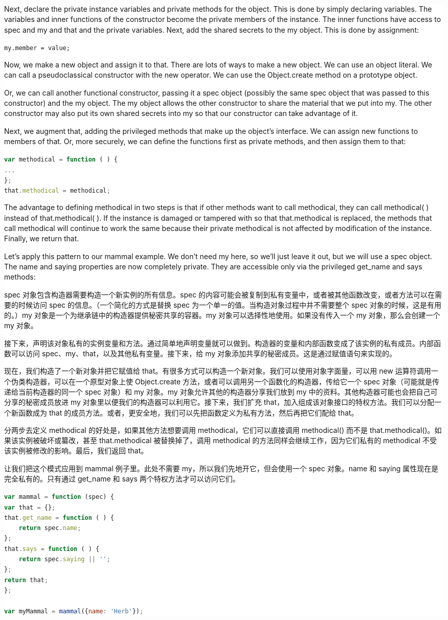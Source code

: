 Next, declare the private instance variables and private methods for the object. This is done by simply declaring variables. The variables and inner functions of the constructor become the private members of the instance. The inner functions have access to spec and my and that and the private variables. Next, add the shared secrets to the my object. This is done by assignment: 

    my.member = value;

Now, we make a new object and assign it to that. There are lots of ways to make a new object. We can use an object literal. We can call a pseudoclassical constructor with the new operator. We can use the Object.create method on a prototype object.

Or, we can call another functional constructor, passing it a spec object (possibly the same spec object that was passed to this constructor) and the my object. The my object allows the other constructor to share the material that we put into my. The other constructor may also put its own shared secrets into my so that our constructor can take advantage of it.

Next, we augment that, adding the privileged methods that make up the object’s interface. We can assign new functions to members of that. Or, more securely, we can define the functions first as private methods, and then assign them to that: 

```js
var methodical = function ( ) {
...
};
that.methodical = methodical;
```

The advantage to defining methodical in two steps is that if other methods want to call methodical, they can call methodical( ) instead of that.methodical( ). If the instance is damaged or tampered with so that that.methodical is replaced, the methods that call methodical will continue to work the same because their private methodical is not affected by modification of the instance. Finally, we return that. 

Let’s apply this pattern to our mammal example. We don’t need my here, so we’ll just leave it out, but we will use a spec object. The name and saying properties are now completely private. They are accessible only via the privileged get_name and says methods:

spec 对象包含构造器需要构造一个新实例的所有信息。spec 的内容可能会被复制到私有变量中，或者被其他函数改变，或者方法可以在需要的时候访问 spec 的信息。（一个简化的方式是替换 spec 为一个单一的值。当构造对象过程中并不需要整个 spec 对象的时候，这是有用的。）my 对象是一个为继承链中的构造器提供秘密共享的容器。my 对象可以选择性地使用。如果没有传入一个 my 对象，那么会创建一个 my 对象。

接下来，声明该对象私有的实例变量和方法。通过简单地声明变量就可以做到。构造器的变量和内部函数变成了该实例的私有成员。内部函数可以访问 spec、my、that，以及其他私有变量。接下来，给 my 对象添加共享的秘密成员。这是通过赋值语句来实现的。

现在，我们构造了一个新对象并把它赋值给 that。有很多方式可以构造一个新对象。我们可以使用对象字面量，可以用 new 运算符调用一个伪类构造器，可以在一个原型对象上使 Object.create 方法，或者可以调用另一个函数化的构造器，传给它一个 spec 对象（可能就是传递给当前构造器的同一个 spec 对象）和 my 对象。my 对象允许其他的构造器分享我们放到 my 中的资料。其他构造器可能也会把自己可分享的秘密成员放进 my 对象里以便我们的构造器可以利用它。接下来，我们扩充 that，加入组成该对象接口的特权方法。我们可以分配一个新函数成为 that 的成员方法。或者，更安全地，我们可以先把函数定义为私有方法，然后再把它们配给 that。

分两步去定义 methodical 的好处是，如果其他方法想要调用 methodical，它们可以直接调用 methodical() 而不是 that.methodical()。如果该实例被破坏或纂改，甚至 that.methodical 被替换掉了，调用 methodical 的方法同样会继续工作，因为它们私有的 methodical 不受该实例被修改的影响。最后，我们返回 that。

让我们把这个模式应用到 mammal 例子里。此处不需要 my，所以我们先地开它，但会使用一个 spec 对象。name 和 saying 属性现在是完全私有的。只有通过 get_name 和 says 两个特权方法才可以访问它们。

```js
var mammal = function (spec) {
var that = {};
that.get_name = function ( ) {
    return spec.name;
};
that.says = function ( ) {
    return spec.saying || '';
};
return that;
};

var myMammal = mammal({name: 'Herb'});
```
